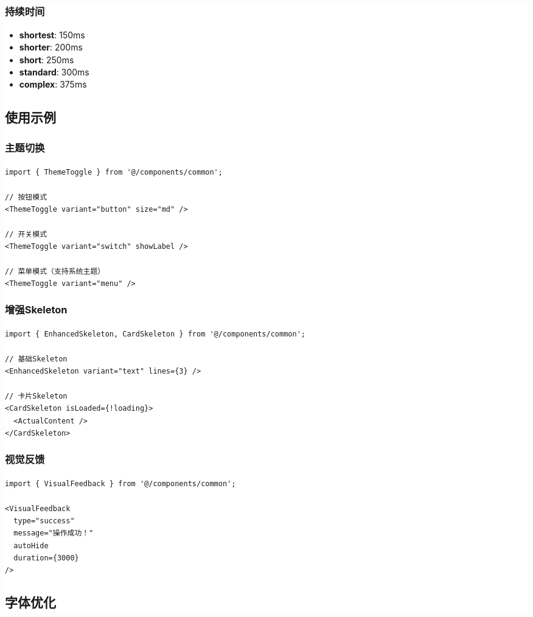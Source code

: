 ### 持续时间
- **shortest**: 150ms
- **shorter**: 200ms
- **short**: 250ms
- **standard**: 300ms
- **complex**: 375ms

## 使用示例

### 主题切换
```tsx
import { ThemeToggle } from '@/components/common';

// 按钮模式
<ThemeToggle variant="button" size="md" />

// 开关模式
<ThemeToggle variant="switch" showLabel />

// 菜单模式（支持系统主题）
<ThemeToggle variant="menu" />
```

### 增强Skeleton
```tsx
import { EnhancedSkeleton, CardSkeleton } from '@/components/common';

// 基础Skeleton
<EnhancedSkeleton variant="text" lines={3} />

// 卡片Skeleton
<CardSkeleton isLoaded={!loading}>
  <ActualContent />
</CardSkeleton>
```

### 视觉反馈
```tsx
import { VisualFeedback } from '@/components/common';

<VisualFeedback 
  type="success" 
  message="操作成功！" 
  autoHide 
  duration={3000} 
/>
```

## 字体优化

